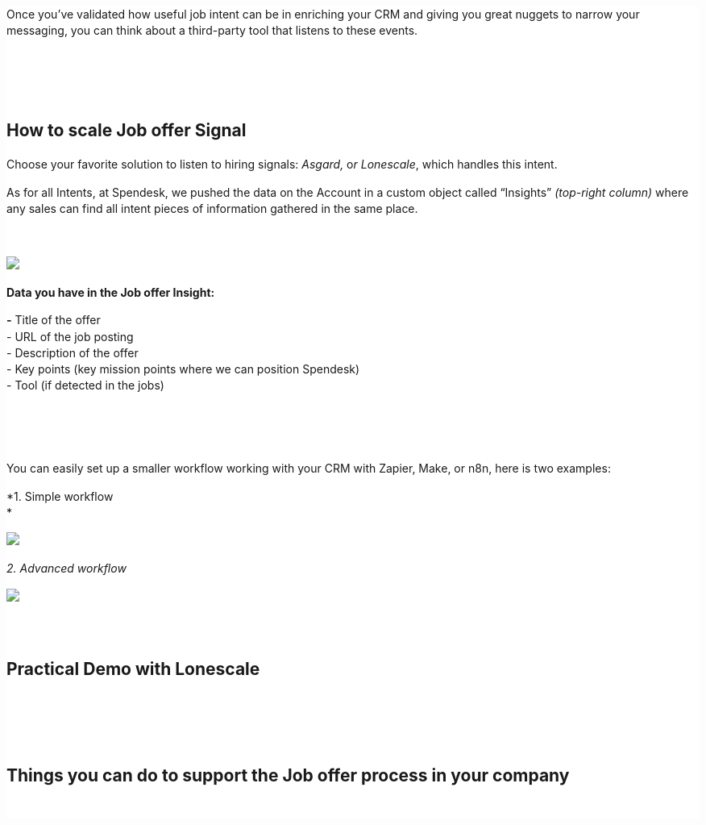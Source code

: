 Once you’ve validated how useful job intent can be in enriching your CRM and giving you great nuggets to narrow your messaging, you can think about a third-party tool that listens to these events.

‍

‍

## How to scale Job offer Signal

Choose your favorite solution to listen to hiring signals: *Asgard,* o*r Lonescale*, which handles this intent.

As for all Intents, at Spendesk, we pushed the data on the Account in a custom object called “Insights” *(top-right column)* where any sales can find all intent pieces of information gathered in the same place.

‍

![](ReadItLater%20Inbox/assets/63e50a7e6a370e260563afae_Group%20683.png)

**Data you have in the Job offer Insight:**

**\-** Title of the offer  
\- URL of the job posting  
\- Description of the offer  
\- Key points (key mission points where we can position Spendesk)  
\- Tool (if detected in the jobs)

‍

‍

You can easily set up a smaller workflow working with your CRM with Zapier, Make, or n8n, here is two examples:

*1\. Simple workflow  
*

![](ReadItLater%20Inbox/assets/63e4fac3581847aa70a2f269_n8n%20hubqpot.png)

*2\. Advanced workflow*

![](ReadItLater%20Inbox/assets/641ac74e6f25b7454b33a299_63e4fab87b0b6b5dbe340cb2_n8n%20advanced.png)

‍

## Practical Demo with Lonescale

‍

‍

## **Things you can do to support the Job offer process in your company**

‍
